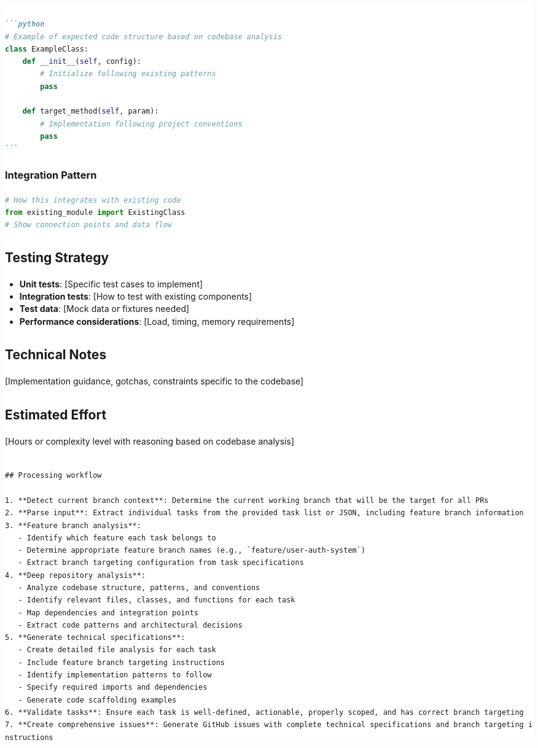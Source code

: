 ````markdown

```python
# Example of expected code structure based on codebase analysis
class ExampleClass:
    def __init__(self, config):
        # Initialize following existing patterns
        pass

    def target_method(self, param):
        # Implementation following project conventions
        pass
```
````

### Integration Pattern

```python
# How this integrates with existing code
from existing_module import ExistingClass
# Show connection points and data flow
```

## Testing Strategy

- **Unit tests**: [Specific test cases to implement]
- **Integration tests**: [How to test with existing components]
- **Test data**: [Mock data or fixtures needed]
- **Performance considerations**: [Load, timing, memory requirements]

## Technical Notes

[Implementation guidance, gotchas, constraints specific to the codebase]

## Estimated Effort

[Hours or complexity level with reasoning based on codebase analysis]

```

## Processing workflow

1. **Detect current branch context**: Determine the current working branch that will be the target for all PRs
2. **Parse input**: Extract individual tasks from the provided task list or JSON, including feature branch information
3. **Feature branch analysis**:
   - Identify which feature each task belongs to
   - Determine appropriate feature branch names (e.g., `feature/user-auth-system`)
   - Extract branch targeting configuration from task specifications
4. **Deep repository analysis**:
   - Analyze codebase structure, patterns, and conventions
   - Identify relevant files, classes, and functions for each task
   - Map dependencies and integration points
   - Extract code patterns and architectural decisions
5. **Generate technical specifications**:
   - Create detailed file analysis for each task
   - Include feature branch targeting instructions
   - Identify implementation patterns to follow
   - Specify required imports and dependencies
   - Generate code scaffolding examples
6. **Validate tasks**: Ensure each task is well-defined, actionable, properly scoped, and has correct branch targeting
7. **Create comprehensive issues**: Generate GitHub issues with complete technical specifications and branch targeting instructions
```